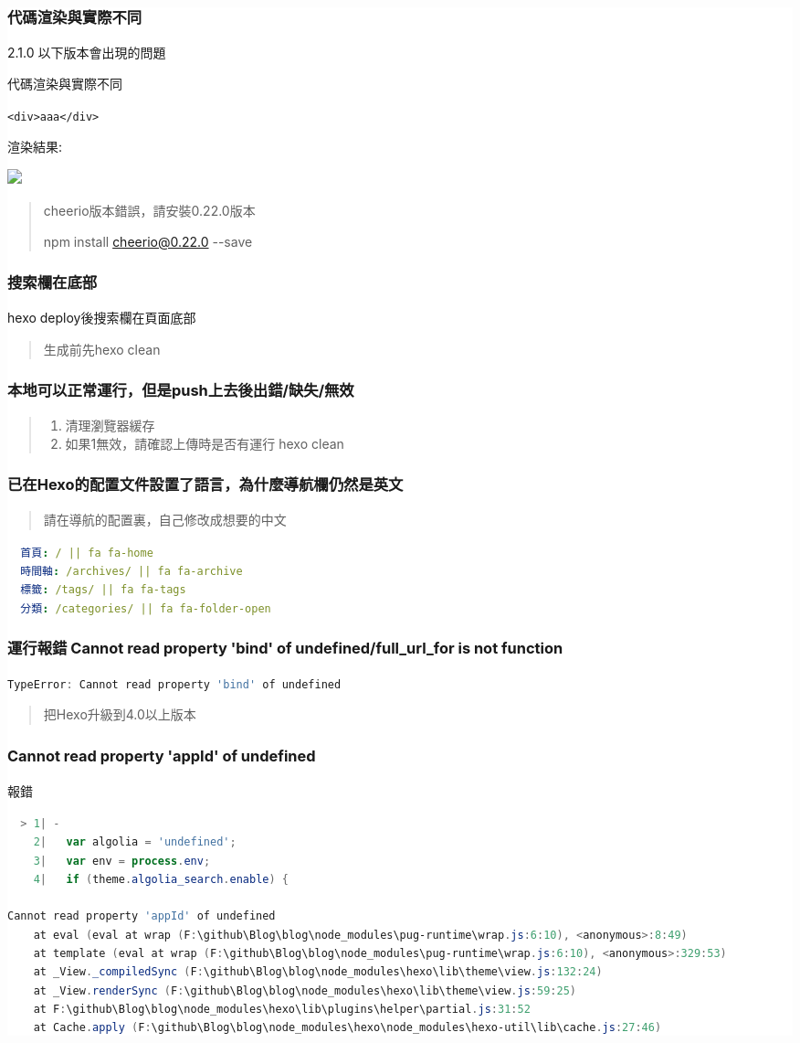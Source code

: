 ### 代碼渲染與實際不同

2.1.0 以下版本會出現的問題

代碼渲染與實際不同

```
<div>aaa</div>
```

渲染結果:

![](https://fastly.jsdelivr.net/gh/jerryc127/CDN/img/73515338-e6874d80-442f-11ea-9d07-725d37002985.png)

> cheerio版本錯誤，請安裝0.22.0版本
> 
> npm install cheerio@0.22.0 --save

### 搜索欄在底部

hexo deploy後搜索欄在頁面底部

> 生成前先hexo clean

###  本地可以正常運行，但是push上去後出錯/缺失/無效

> 1. 清理瀏覽器緩存
> 2. 如果1無效，請確認上傳時是否有運行 hexo clean

### 已在Hexo的配置文件設置了語言，為什麼導航欄仍然是英文

> 請在導航的配置裏，自己修改成想要的中文

```yaml
  首頁: / || fa fa-home
  時間軸: /archives/ || fa fa-archive
  標籤: /tags/ || fa fa-tags
  分類: /categories/ || fa fa-folder-open
```

### 運行報錯 Cannot read property 'bind' of undefined/full_url_for is not function

```powershell
TypeError: Cannot read property 'bind' of undefined
```

> 把Hexo升級到4.0以上版本

### Cannot read property 'appId' of undefined

報錯

```powershell
  > 1| -
    2|   var algolia = 'undefined';
    3|   var env = process.env;
    4|   if (theme.algolia_search.enable) {

Cannot read property 'appId' of undefined
    at eval (eval at wrap (F:\github\Blog\blog\node_modules\pug-runtime\wrap.js:6:10), <anonymous>:8:49)
    at template (eval at wrap (F:\github\Blog\blog\node_modules\pug-runtime\wrap.js:6:10), <anonymous>:329:53)
    at _View._compiledSync (F:\github\Blog\blog\node_modules\hexo\lib\theme\view.js:132:24)
    at _View.renderSync (F:\github\Blog\blog\node_modules\hexo\lib\theme\view.js:59:25)
    at F:\github\Blog\blog\node_modules\hexo\lib\plugins\helper\partial.js:31:52
    at Cache.apply (F:\github\Blog\blog\node_modules\hexo\node_modules\hexo-util\lib\cache.js:27:46)
```
